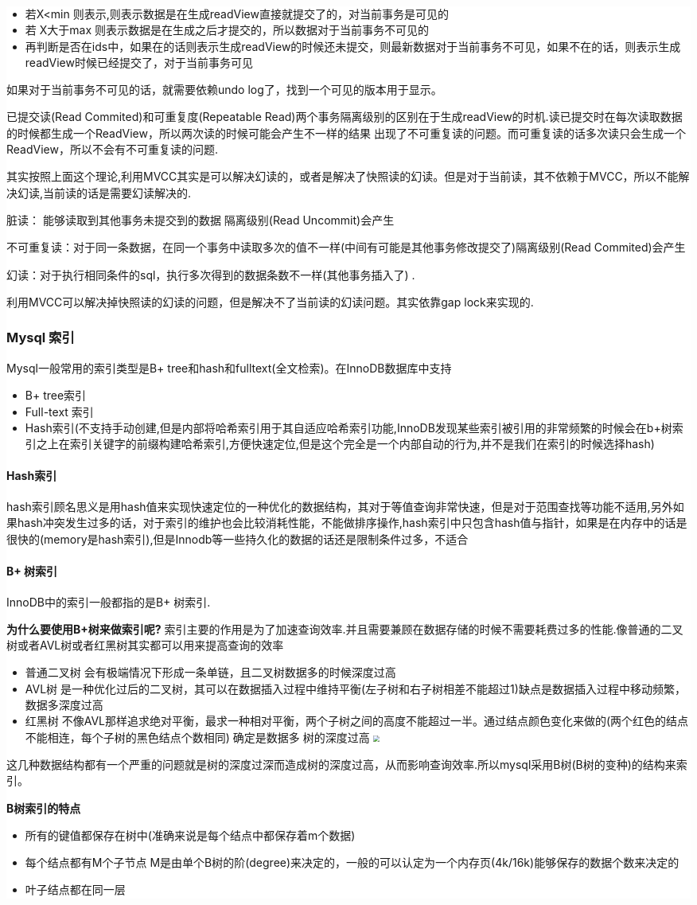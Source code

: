 * 若X<min 则表示,则表示数据是在生成readView直接就提交了的，对当前事务是可见的
* 若 X大于max 则表示数据是在生成之后才提交的，所以数据对于当前事务不可见的
* 再判断是否在ids中，如果在的话则表示生成readView的时候还未提交，则最新数据对于当前事务不可见，如果不在的话，则表示生成readView时候已经提交了，对于当前事务可见

如果对于当前事务不可见的话，就需要依赖undo log了，找到一个可见的版本用于显示。



已提交读(Read Commited)和可重复度(Repeatable Read)两个事务隔离级别的区别在于生成readView的时机.读已提交时在每次读取数据的时候都生成一个ReadView，所以两次读的时候可能会产生不一样的结果 出现了不可重复读的问题。而可重复读的话多次读只会生成一个ReadView，所以不会有不可重复读的问题.

其实按照上面这个理论,利用MVCC其实是可以解决幻读的，或者是解决了快照读的幻读。但是对于当前读，其不依赖于MVCC，所以不能解决幻读,当前读的话是需要幻读解决的.

脏读： 能够读取到其他事务未提交到的数据  隔离级别(Read Uncommit)会产生

不可重复读：对于同一条数据，在同一个事务中读取多次的值不一样(中间有可能是其他事务修改提交了)隔离级别(Read Commited)会产生

幻读：对于执行相同条件的sql，执行多次得到的数据条数不一样(其他事务插入了) .

利用MVCC可以解决掉快照读的幻读的问题，但是解决不了当前读的幻读问题。其实依靠gap lock来实现的.







### Mysql 索引

Mysql一般常用的索引类型是B+ tree和hash和fulltext(全文检索)。在InnoDB数据库中支持

* B+ tree索引
* Full-text 索引
* Hash索引(不支持手动创建,但是内部将哈希索引用于其自适应哈希索引功能,InnoDB发现某些索引被引用的非常频繁的时候会在b+树索引之上在索引关键字的前缀构建哈希索引,方便快速定位,但是这个完全是一个内部自动的行为,并不是我们在索引的时候选择hash)

#### Hash索引

hash索引顾名思义是用hash值来实现快速定位的一种优化的数据结构，其对于等值查询非常快速，但是对于范围查找等功能不适用,另外如果hash冲突发生过多的话，对于索引的维护也会比较消耗性能，不能做排序操作,hash索引中只包含hash值与指针，如果是在内存中的话是很快的(memory是hash索引),但是Innodb等一些持久化的数据的话还是限制条件过多，不适合

#### B+ 树索引

InnoDB中的索引一般都指的是B+ 树索引.

**为什么要使用B+树来做索引呢?**
索引主要的作用是为了加速查询效率.并且需要兼顾在数据存储的时候不需要耗费过多的性能.像普通的二叉树或者AVL树或者红黑树其实都可以用来提高查询的效率

* 普通二叉树 会有极端情况下形成一条单链，且二叉树数据多的时候深度过高
* AVL树 是一种优化过后的二叉树，其可以在数据插入过程中维持平衡(左子树和右子树相差不能超过1)缺点是数据插入过程中移动频繁，数据多深度过高
* 红黑树 不像AVL那样追求绝对平衡，最求一种相对平衡，两个子树之间的高度不能超过一半。通过结点颜色变化来做的(两个红色的结点不能相连，每个子树的黑色结点个数相同) 确定是数据多 树的深度过高
  <img src="/Users/fuliangchun/Desktop/屏幕快照 2020-12-12 下午11.11.06.png" style="zoom:50%;" />

这几种数据结构都有一个严重的问题就是树的深度过深而造成树的深度过高，从而影响查询效率.所以mysql采用B树(B树的变种)的结构来索引。

**B树索引的特点**

* 所有的键值都保存在树中(准确来说是每个结点中都保存着m个数据)

* 每个结点都有M个子节点  M是由单个B树的阶(degree)来决定的，一般的可以认定为一个内存页(4k/16k)能够保存的数据个数来决定的
* 叶子结点都在同一层
